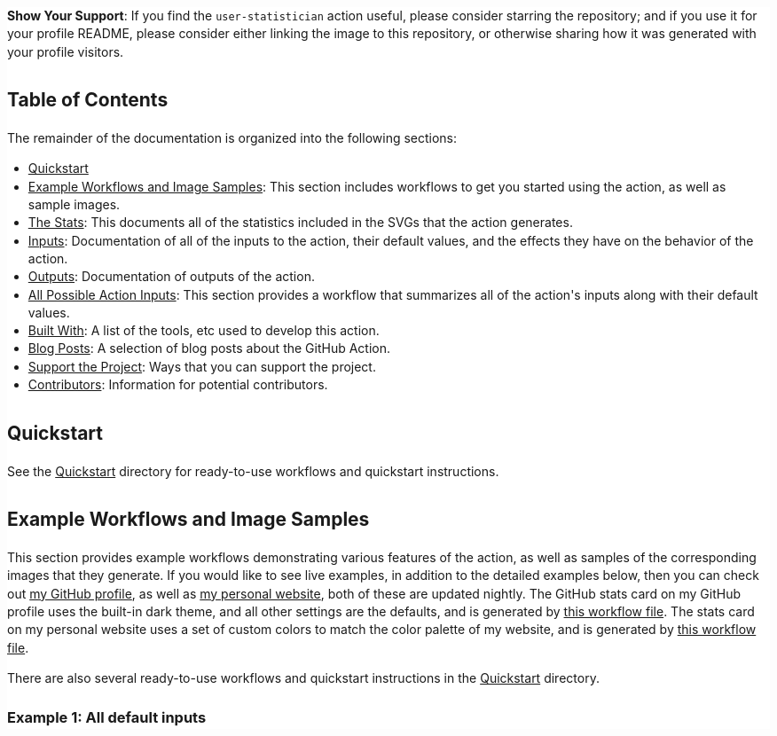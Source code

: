 __Show Your Support__: If you find the `user-statistician` action useful, 
please consider starring the repository; and if you use it for your profile 
README, please consider either linking the image to this repository, or 
otherwise sharing how it was generated with your profile visitors. 


## Table of Contents

The remainder of the documentation is organized into the following sections:
* [Quickstart](#quickstart)
* [Example Workflows and Image Samples](#example-workflows-and-image-samples):
  This section includes workflows to get you started using the action, as well as
  sample images.
* [The Stats](#the-stats): This documents all of the statistics included in the
  SVGs that the action generates.
* [Inputs](#inputs): Documentation of all of the inputs to the action, their
  default values, and the effects they have on the behavior of the action.
* [Outputs](#outputs): Documentation of outputs of the action.
* [All Possible Action Inputs](#all-possible-action-inputs): This section provides
  a workflow that summarizes all of the action's inputs along with their default values.
* [Built With](#built-with): A list of the tools, etc used to develop this action.
* [Blog Posts](#blog-posts): A selection of blog posts about the GitHub Action.
* [Support the Project](#support-the-project): Ways that you can support the project.
* [Contributors](#contributors): Information for potential contributors.

## Quickstart 
See the [Quickstart](https://github.com/cicirello/user-statistician/blob/main/quickstart) directory 
for ready-to-use workflows and quickstart instructions.

## Example Workflows and Image Samples

This section provides example workflows demonstrating various features
of the action, as well as samples of the corresponding images that they generate.
If you would like to see live examples, in addition to the detailed examples
below, then you can check out [my GitHub profile](https://github.com/cicirello),
as well as [my personal website](https://www.cicirello.org/software/#ghstats),
both of these are updated nightly. The GitHub stats card on my GitHub
profile uses the built-in dark theme, and all other settings are the defaults,
and is generated by 
[this workflow file](https://github.com/cicirello/cicirello/blob/master/.github/workflows/userstats.yml).
The stats card on my personal website uses a set of custom colors to match the
color palette of my website, and is generated by
[this workflow file](https://github.com/cicirello/status/blob/main/.github/workflows/userstats.yml).

There are also several ready-to-use workflows and quickstart instructions in
the [Quickstart](https://github.com/cicirello/user-statistician/blob/main/quickstart) directory.

### Example 1: All default inputs
